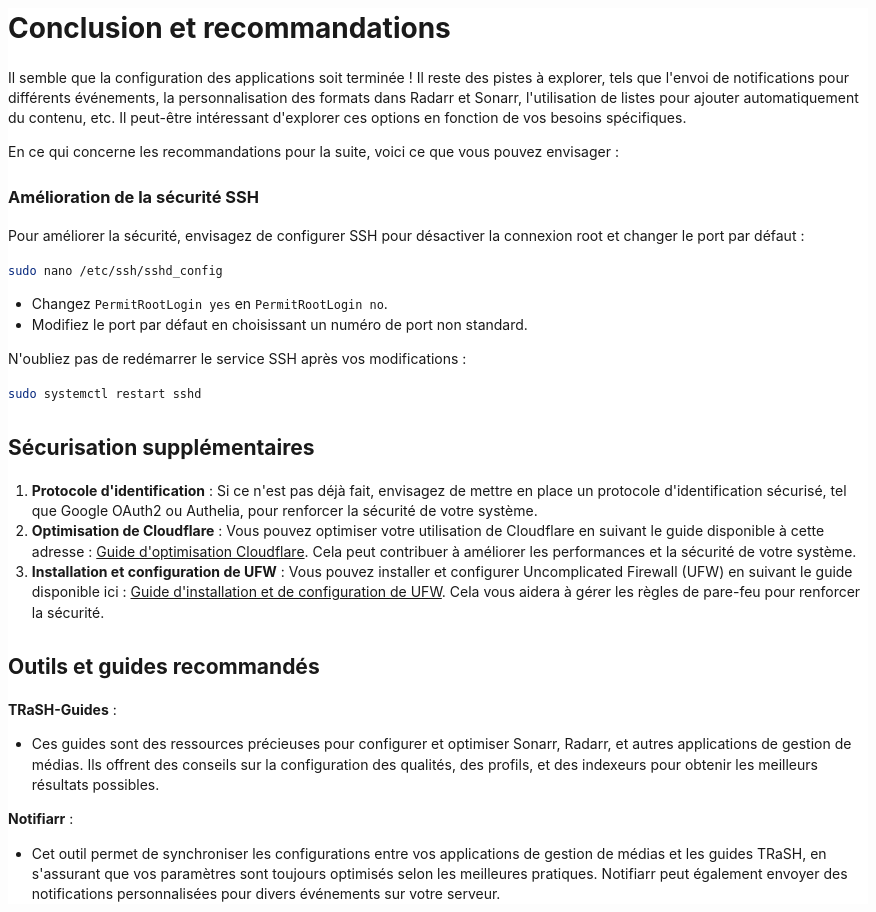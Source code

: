 # Conclusion et recommandations

Il semble que la configuration des applications soit terminée ! Il reste des pistes à explorer, tels que l'envoi de notifications pour différents événements, la personnalisation des formats dans Radarr et Sonarr, l'utilisation de listes pour ajouter automatiquement du contenu, etc. Il peut-être intéressant d'explorer ces options en fonction de vos besoins spécifiques.

En ce qui concerne les recommandations pour la suite, voici ce que vous pouvez envisager :

### Amélioration de la sécurité SSH

Pour améliorer la sécurité, envisagez de configurer SSH pour désactiver la connexion root et changer le port par défaut :

```bash
sudo nano /etc/ssh/sshd_config
```

- Changez `PermitRootLogin yes` en `PermitRootLogin no`.
- Modifiez le port par défaut en choisissant un numéro de port non standard.

N'oubliez pas de redémarrer le service SSH après vos modifications :

```bash
sudo systemctl restart sshd
```

## Sécurisation supplémentaires

1. **Protocole d'identification** : Si ce n'est pas déjà fait, envisagez de mettre en place un protocole d'identification sécurisé, tel que Google OAuth2 ou Authelia, pour renforcer la sécurité de votre système.
2. **Optimisation de Cloudflare** : Vous pouvez optimiser votre utilisation de Cloudflare en suivant le guide disponible à cette adresse : [Guide d'optimisation Cloudflare](https://projetssd.github.io/ssdv2_docs/Installation/optimisation-cloudflare/). Cela peut contribuer à améliorer les performances et la sécurité de votre système.
3. **Installation et configuration de UFW** : Vous pouvez installer et configurer Uncomplicated Firewall (UFW) en suivant le guide disponible ici : [Guide d'installation et de configuration de UFW](https://projetssd.github.io/ssdv2_docs/Installation/ufw-Installation-configuration/). Cela vous aidera à gérer les règles de pare-feu pour renforcer la sécurité.

## **Outils et guides recommandés**

**TRaSH-Guides** :

- Ces guides sont des ressources précieuses pour configurer et optimiser Sonarr, Radarr, et autres applications de gestion de médias. Ils offrent des conseils sur la configuration des qualités, des profils, et des indexeurs pour obtenir les meilleurs résultats possibles.

**Notifiarr** :

- Cet outil permet de synchroniser les configurations entre vos applications de gestion de médias et les guides TRaSH, en s'assurant que vos paramètres sont toujours optimisés selon les meilleures pratiques. Notifiarr peut également envoyer des notifications personnalisées pour divers événements sur votre serveur.

